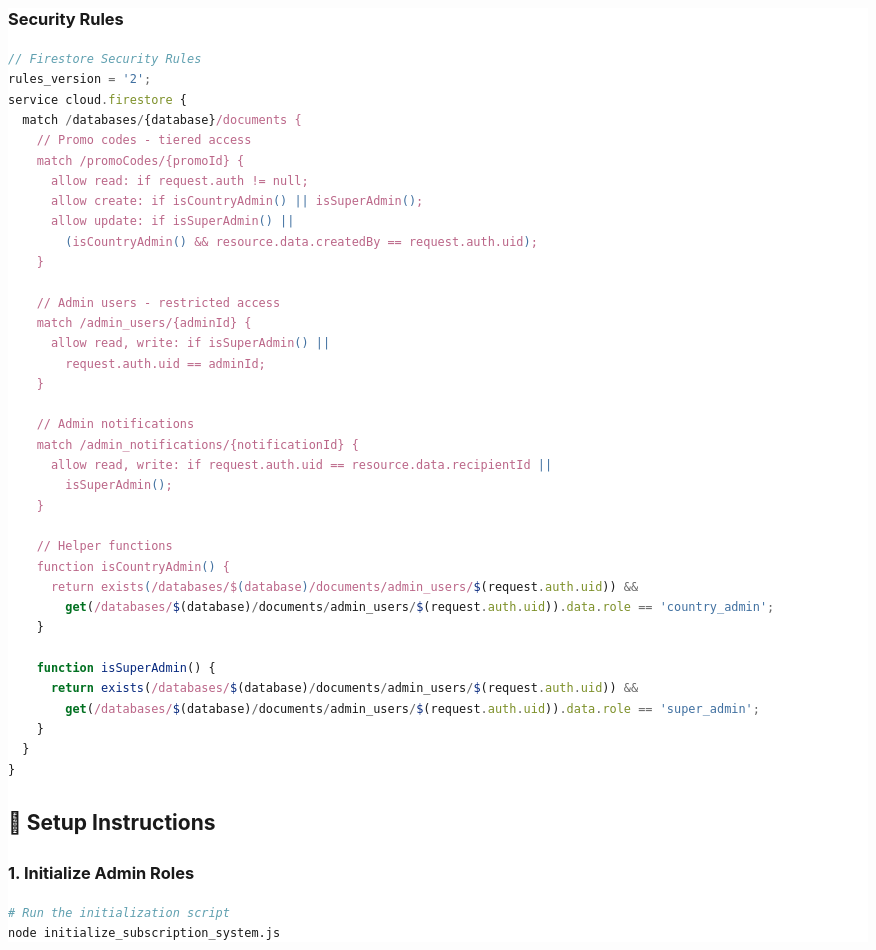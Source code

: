 ### **Security Rules**

```javascript
// Firestore Security Rules
rules_version = '2';
service cloud.firestore {
  match /databases/{database}/documents {
    // Promo codes - tiered access
    match /promoCodes/{promoId} {
      allow read: if request.auth != null;
      allow create: if isCountryAdmin() || isSuperAdmin();
      allow update: if isSuperAdmin() || 
        (isCountryAdmin() && resource.data.createdBy == request.auth.uid);
    }
    
    // Admin users - restricted access
    match /admin_users/{adminId} {
      allow read, write: if isSuperAdmin() || 
        request.auth.uid == adminId;
    }
    
    // Admin notifications
    match /admin_notifications/{notificationId} {
      allow read, write: if request.auth.uid == resource.data.recipientId ||
        isSuperAdmin();
    }
    
    // Helper functions
    function isCountryAdmin() {
      return exists(/databases/$(database)/documents/admin_users/$(request.auth.uid)) &&
        get(/databases/$(database)/documents/admin_users/$(request.auth.uid)).data.role == 'country_admin';
    }
    
    function isSuperAdmin() {
      return exists(/databases/$(database)/documents/admin_users/$(request.auth.uid)) &&
        get(/databases/$(database)/documents/admin_users/$(request.auth.uid)).data.role == 'super_admin';
    }
  }
}
```

## 🚀 Setup Instructions

### **1. Initialize Admin Roles**
```bash
# Run the initialization script
node initialize_subscription_system.js
```
